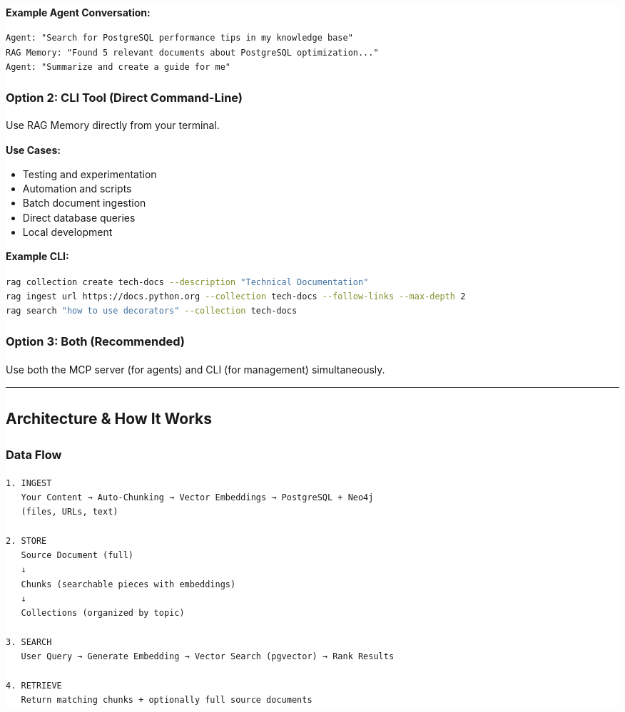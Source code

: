 **Example Agent Conversation:**
```
Agent: "Search for PostgreSQL performance tips in my knowledge base"
RAG Memory: "Found 5 relevant documents about PostgreSQL optimization..."
Agent: "Summarize and create a guide for me"
```

### Option 2: CLI Tool (Direct Command-Line)

Use RAG Memory directly from your terminal.

**Use Cases:**
- Testing and experimentation
- Automation and scripts
- Batch document ingestion
- Direct database queries
- Local development

**Example CLI:**
```bash
rag collection create tech-docs --description "Technical Documentation"
rag ingest url https://docs.python.org --collection tech-docs --follow-links --max-depth 2
rag search "how to use decorators" --collection tech-docs
```

### Option 3: Both (Recommended)

Use both the MCP server (for agents) and CLI (for management) simultaneously.

---

## Architecture & How It Works

### Data Flow

```
1. INGEST
   Your Content → Auto-Chunking → Vector Embeddings → PostgreSQL + Neo4j
   (files, URLs, text)

2. STORE
   Source Document (full)
   ↓
   Chunks (searchable pieces with embeddings)
   ↓
   Collections (organized by topic)

3. SEARCH
   User Query → Generate Embedding → Vector Search (pgvector) → Rank Results

4. RETRIEVE
   Return matching chunks + optionally full source documents
```
